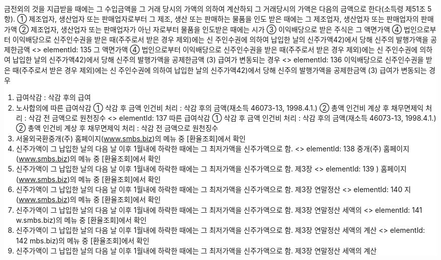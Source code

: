 금전외의 것을 지급받을 때에는 그 수입금액을 그 거래 당시의 가액의 의하여 계산하되
그 거래당시의 가액은 다음의 금액으로 한다(소득령 제51조 5항).
① 제조업자, 생산업자 또는 판매업자로부터 그 제조, 생산 또는 판매하는 물품을 인도
받은 때에는 그 제조업자, 생산업자 또는 판매업자의 판매가액
② 제조업자, 생산업자 또는 판매업자가 아닌 자로부터 물품을 인도받은 때에는 시가
③ 이익배당으로 받은 주식은 그 액면가액
④ 법인으로부터 이익배당으로 신주인수권을 받은 때(주주로서 받은 경우 제외)에는 신
주인수권에 의하여 납입한 날의 신주가액42)에서 당해 신주의 발행가액을 공제한금액
<<SPLIT>>
elementId: 135
 그 액면가액
④ 법인으로부터 이익배당으로 신주인수권을 받은 때(주주로서 받은 경우 제외)에는 신
주인수권에 의하여 납입한 날의 신주가액42)에서 당해 신주의 발행가액을 공제한금액
(3) 급여가 변동되는 경우
<<SPLIT>>
elementId: 136
 이익배당으로 신주인수권을 받은 때(주주로서 받은 경우 제외)에는 신
주인수권에 의하여 납입한 날의 신주가액42)에서 당해 신주의 발행가액을 공제한금액
(3) 급여가 변동되는 경우
1) 급여삭감 : 삭감 후의 급여
2) 노사합의에 따른 급여삭감
① 삭감 후 금액 인건비 처리 : 삭감 후의 금액(재소득 46073-13, 1998.4.1.)
② 총액 인건비 계상 후 채무면제익 처리 : 삭감 전 금액으로 원천징수
<<SPLIT>>
elementId: 137
따른 급여삭감
① 삭감 후 금액 인건비 처리 : 삭감 후의 금액(재소득 46073-13, 1998.4.1.)
② 총액 인건비 계상 후 채무면제익 처리 : 삭감 전 금액으로 원천징수
41) 서울외국환중개(주) 홈페이지(www.smbs.biz)의 메뉴 중 [환율조회]에서 확인
42) 신주가액이 그 납입한 날의 다음 날 이후 1월내에 하락한 때에는 그 최저가액을 신주가액으로 함.
<<SPLIT>>
elementId: 138
중개(주) 홈페이지(www.smbs.biz)의 메뉴 중 [환율조회]에서 확인
42) 신주가액이 그 납입한 날의 다음 날 이후 1월내에 하락한 때에는 그 최저가액을 신주가액으로 함.
제3장
<<SPLIT>>
elementId: 139
) 홈페이지(www.smbs.biz)의 메뉴 중 [환율조회]에서 확인
42) 신주가액이 그 납입한 날의 다음 날 이후 1월내에 하락한 때에는 그 최저가액을 신주가액으로 함.
제3장
연말정산
<<SPLIT>>
elementId: 140
지(www.smbs.biz)의 메뉴 중 [환율조회]에서 확인
42) 신주가액이 그 납입한 날의 다음 날 이후 1월내에 하락한 때에는 그 최저가액을 신주가액으로 함.
제3장
연말정산
세액의
<<SPLIT>>
elementId: 141
w.smbs.biz)의 메뉴 중 [환율조회]에서 확인
42) 신주가액이 그 납입한 날의 다음 날 이후 1월내에 하락한 때에는 그 최저가액을 신주가액으로 함.
제3장
연말정산
세액의
계산
<<SPLIT>>
elementId: 142
mbs.biz)의 메뉴 중 [환율조회]에서 확인
42) 신주가액이 그 납입한 날의 다음 날 이후 1월내에 하락한 때에는 그 최저가액을 신주가액으로 함.
제3장
연말정산
세액의
계산